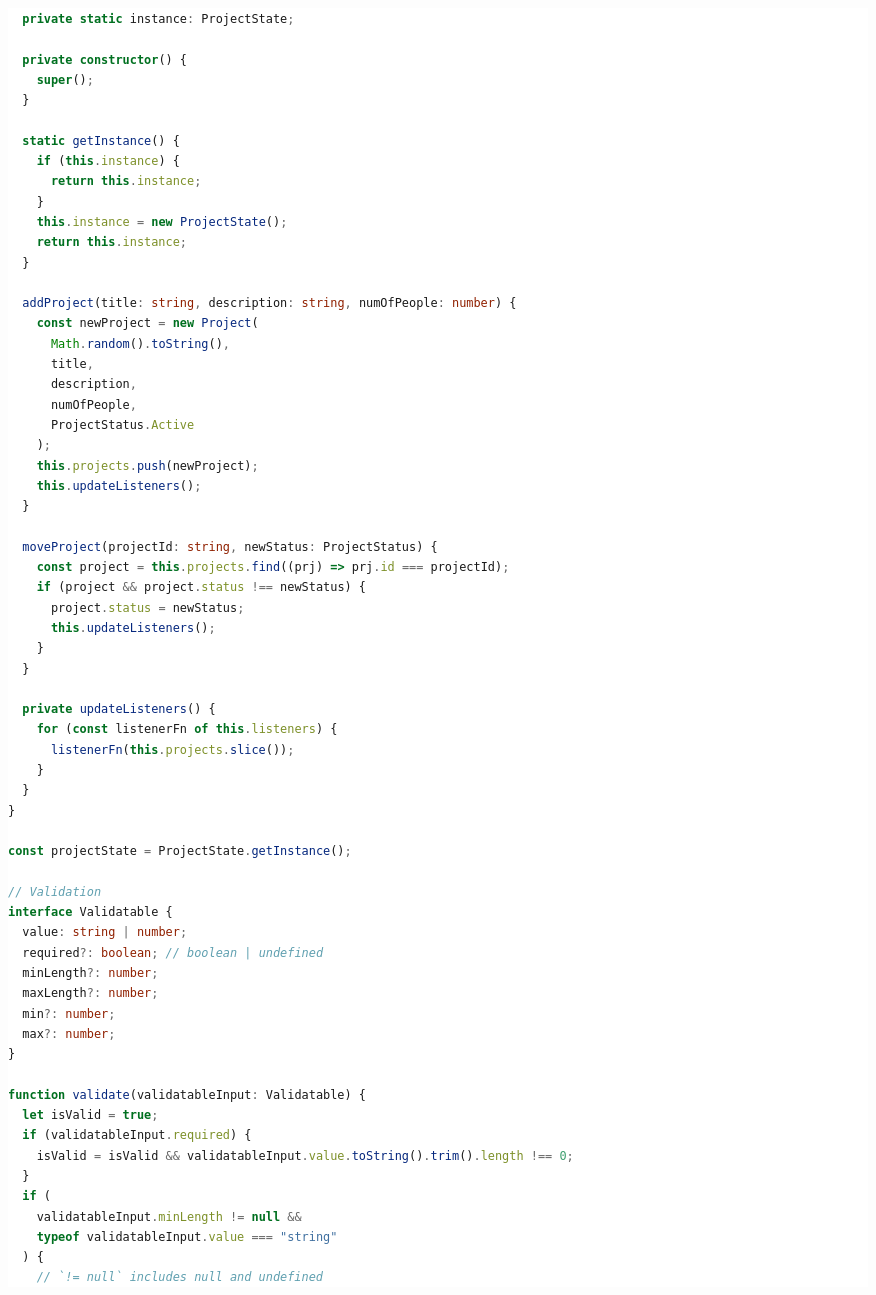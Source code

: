```typescript
  private static instance: ProjectState;

  private constructor() {
    super();
  }

  static getInstance() {
    if (this.instance) {
      return this.instance;
    }
    this.instance = new ProjectState();
    return this.instance;
  }

  addProject(title: string, description: string, numOfPeople: number) {
    const newProject = new Project(
      Math.random().toString(),
      title,
      description,
      numOfPeople,
      ProjectStatus.Active
    );
    this.projects.push(newProject);
    this.updateListeners();
  }

  moveProject(projectId: string, newStatus: ProjectStatus) {
    const project = this.projects.find((prj) => prj.id === projectId);
    if (project && project.status !== newStatus) {
      project.status = newStatus;
      this.updateListeners();
    }
  }

  private updateListeners() {
    for (const listenerFn of this.listeners) {
      listenerFn(this.projects.slice());
    }
  }
}

const projectState = ProjectState.getInstance();

// Validation
interface Validatable {
  value: string | number;
  required?: boolean; // boolean | undefined
  minLength?: number;
  maxLength?: number;
  min?: number;
  max?: number;
}

function validate(validatableInput: Validatable) {
  let isValid = true;
  if (validatableInput.required) {
    isValid = isValid && validatableInput.value.toString().trim().length !== 0;
  }
  if (
    validatableInput.minLength != null &&
    typeof validatableInput.value === "string"
  ) {
    // `!= null` includes null and undefined
```